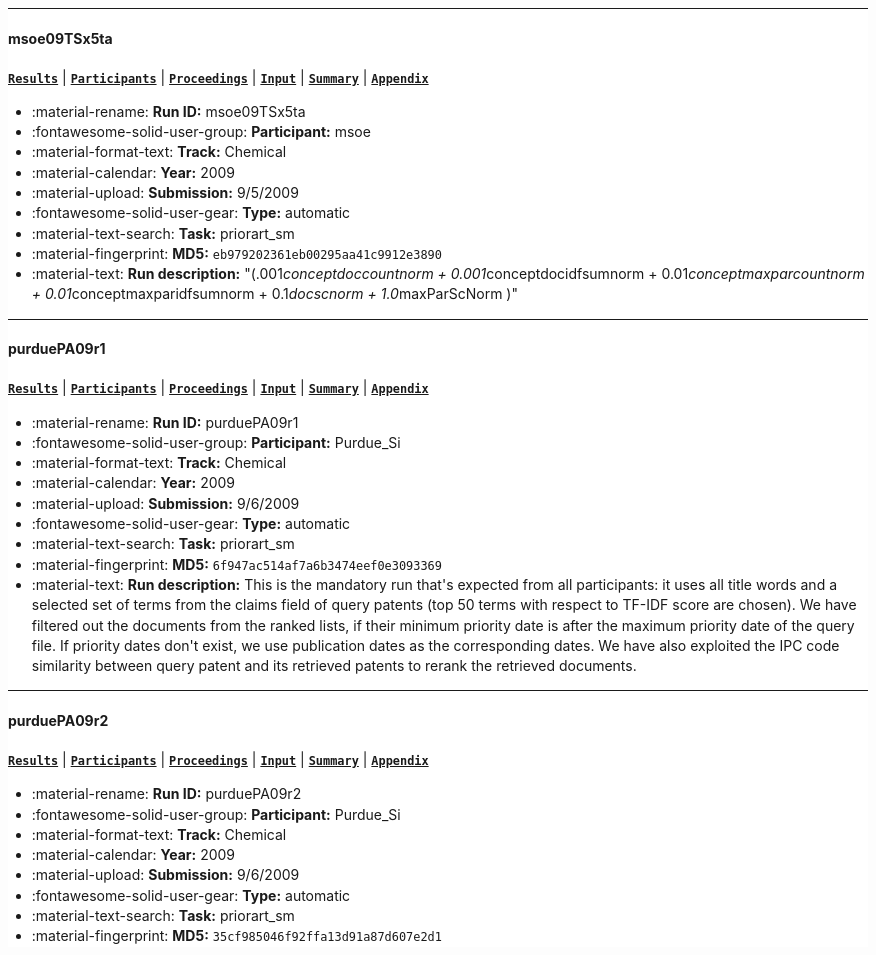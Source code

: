 
---
#### msoe09TSx5ta 
[**`Results`**](./results.md#msoe09tsx5ta) | [**`Participants`**](./participants.md#msoe) | [**`Proceedings`**](./proceedings.md#trec-chemical-ir-track-2009-a-distributed-dimensional-indexing-model-for-chemical-patent-search) | [**`Input`**](https://trec.nist.gov/results/trec18/chemical/input.msoe09TSx5ta.gz) | [**`Summary`**](https://trec.nist.gov/results/trec18/chemical/summary.small.msoe09TSx5ta.gz) | [**`Appendix`**](https://trec.nist.gov/pubs/trec18/appendices/chem.prior-art.sm.pdf) 

- :material-rename: **Run ID:** msoe09TSx5ta 
- :fontawesome-solid-user-group: **Participant:** msoe 
- :material-format-text: **Track:** Chemical 
- :material-calendar: **Year:** 2009 
- :material-upload: **Submission:** 9/5/2009 
- :fontawesome-solid-user-gear: **Type:** automatic 
- :material-text-search: **Task:** priorart_sm 
- :material-fingerprint: **MD5:** `eb979202361eb00295aa41c9912e3890` 
- :material-text: **Run description:** "(.001*conceptdoccountnorm + 0.001*conceptdocidfsumnorm + 0.01*conceptmaxparcountnorm + 0.01*conceptmaxparidfsumnorm + 0.1*docscnorm + 1.0*maxParScNorm )"  

---
#### purduePA09r1 
[**`Results`**](./results.md#purduepa09r1) | [**`Participants`**](./participants.md#purdue_si) | [**`Proceedings`**](./proceedings.md#strategies-for-effective-chemical-information-retrieval) | [**`Input`**](https://trec.nist.gov/results/trec18/chemical/input.purduePA09r1.gz) | [**`Summary`**](https://trec.nist.gov/results/trec18/chemical/summary.small.purduePA09r1.gz) | [**`Appendix`**](https://trec.nist.gov/pubs/trec18/appendices/chem.prior-art.sm.pdf) 

- :material-rename: **Run ID:** purduePA09r1 
- :fontawesome-solid-user-group: **Participant:** Purdue_Si 
- :material-format-text: **Track:** Chemical 
- :material-calendar: **Year:** 2009 
- :material-upload: **Submission:** 9/6/2009 
- :fontawesome-solid-user-gear: **Type:** automatic 
- :material-text-search: **Task:** priorart_sm 
- :material-fingerprint: **MD5:** `6f947ac514af7a6b3474eef0e3093369` 
- :material-text: **Run description:** This is the mandatory run that's expected from all participants: it uses all title words and a selected set of terms from the claims field of query patents (top 50 terms with respect to TF-IDF score are chosen). We have filtered out the documents from the ranked lists, if their minimum priority date is after the maximum priority date of the query file. If priority dates don't exist, we use publication dates as the corresponding dates. We have also exploited the IPC code similarity between query patent and its retrieved patents to rerank the retrieved documents.  

---
#### purduePA09r2 
[**`Results`**](./results.md#purduepa09r2) | [**`Participants`**](./participants.md#purdue_si) | [**`Proceedings`**](./proceedings.md#strategies-for-effective-chemical-information-retrieval) | [**`Input`**](https://trec.nist.gov/results/trec18/chemical/input.purduePA09r2.gz) | [**`Summary`**](https://trec.nist.gov/results/trec18/chemical/summary.small.purduePA09r2.gz) | [**`Appendix`**](https://trec.nist.gov/pubs/trec18/appendices/chem.prior-art.sm.pdf) 

- :material-rename: **Run ID:** purduePA09r2 
- :fontawesome-solid-user-group: **Participant:** Purdue_Si 
- :material-format-text: **Track:** Chemical 
- :material-calendar: **Year:** 2009 
- :material-upload: **Submission:** 9/6/2009 
- :fontawesome-solid-user-gear: **Type:** automatic 
- :material-text-search: **Task:** priorart_sm 
- :material-fingerprint: **MD5:** `35cf985046f92ffa13d91a87d607e2d1` 